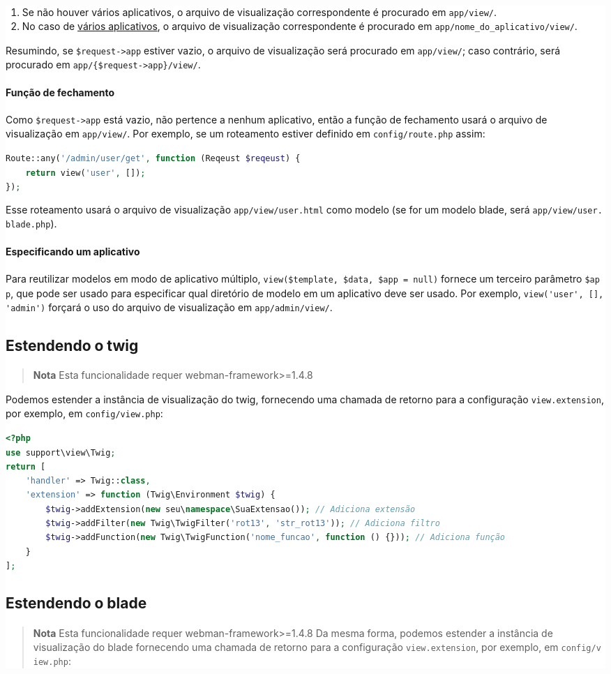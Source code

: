 1. Se não houver vários aplicativos, o arquivo de visualização correspondente é procurado em `app/view/`.
2. No caso de [vários aplicativos](multiapp.md), o arquivo de visualização correspondente é procurado em `app/nome_do_aplicativo/view/`.

Resumindo, se `$request->app` estiver vazio, o arquivo de visualização será procurado em `app/view/`; caso contrário, será procurado em `app/{$request->app}/view/`.

#### Função de fechamento
Como `$request->app` está vazio, não pertence a nenhum aplicativo, então a função de fechamento usará o arquivo de visualização em `app/view/`. Por exemplo, se um roteamento estiver definido em `config/route.php` assim:

```php
Route::any('/admin/user/get', function (Reqeust $reqeust) {
    return view('user', []);
});
```

Esse roteamento usará o arquivo de visualização `app/view/user.html` como modelo (se for um modelo blade, será `app/view/user.blade.php`).

#### Especificando um aplicativo
Para reutilizar modelos em modo de aplicativo múltiplo, `view($template, $data, $app = null)` fornece um terceiro parâmetro `$app`, que pode ser usado para especificar qual diretório de modelo em um aplicativo deve ser usado. Por exemplo, `view('user', [], 'admin')` forçará o uso do arquivo de visualização em `app/admin/view/`.

## Estendendo o twig

> **Nota**
> Esta funcionalidade requer webman-framework>=1.4.8

Podemos estender a instância de visualização do twig, fornecendo uma chamada de retorno para a configuração `view.extension`, por exemplo, em `config/view.php`:

```php
<?php
use support\view\Twig;
return [
    'handler' => Twig::class,
    'extension' => function (Twig\Environment $twig) {
        $twig->addExtension(new seu\namespace\SuaExtensao()); // Adiciona extensão
        $twig->addFilter(new Twig\TwigFilter('rot13', 'str_rot13')); // Adiciona filtro
        $twig->addFunction(new Twig\TwigFunction('nome_funcao', function () {})); // Adiciona função
    }
];
```

## Estendendo o blade
> **Nota**
> Esta funcionalidade requer webman-framework>=1.4.8
Da mesma forma, podemos estender a instância de visualização do blade fornecendo uma chamada de retorno para a configuração `view.extension`, por exemplo, em `config/view.php`:
